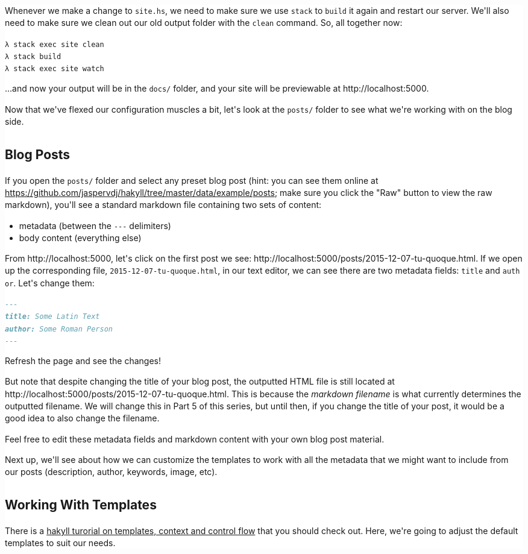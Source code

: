 Whenever we make a change to `site.hs`, we need to make sure we use `stack` to
`build` it again and restart our server. We'll also need to make sure we clean
out our old output folder with the `clean` command. So, all together now:

```
λ stack exec site clean
λ stack build
λ stack exec site watch
```

...and now your output will be in the `docs/` folder, and your site will be
previewable at http://localhost:5000.

Now that we've flexed our configuration muscles a bit, let's look at the
`posts/` folder to see what we're working with on the blog side.

## Blog Posts
If you open the `posts/` folder and select any preset blog post (hint: you can
see them online at
https://github.com/jaspervdj/hakyll/tree/master/data/example/posts; make sure
you click the "Raw" button to view the raw markdown), you'll see a standard
markdown file containing two sets of content:
* metadata (between the `---` delimiters)
* body content (everything else)

From http://localhost:5000, let's click on the first post we see:
http://localhost:5000/posts/2015-12-07-tu-quoque.html. If we open up the
corresponding file, `2015-12-07-tu-quoque.html`, in our text editor, we can see
there are two metadata fields: `title` and `author`. Let's change them:

```md
---
title: Some Latin Text
author: Some Roman Person
---
```

Refresh the page and see the changes!

But note that despite changing the title of your blog post, the outputted HTML
file is still located at http://localhost:5000/posts/2015-12-07-tu-quoque.html.
This is because the _markdown filename_ is what currently determines the
outputted filename. We will change this in Part 5 of this series, but until
then, if you change the title of your post, it would be a good idea to also
change the filename.

Feel free to edit these metadata fields and markdown content with your own blog
post material.

Next up, we'll see about how we can customize the templates to work with
all the metadata that we might want to include from our posts (description,
author, keywords, image, etc).

## Working With Templates
There is a [hakyll turorial on templates, context and control
flow](https://jaspervdj.be/hakyll/tutorials/04-compilers.html#templates) that
you should check out. Here, we're going to adjust the default templates to suit
our needs.
